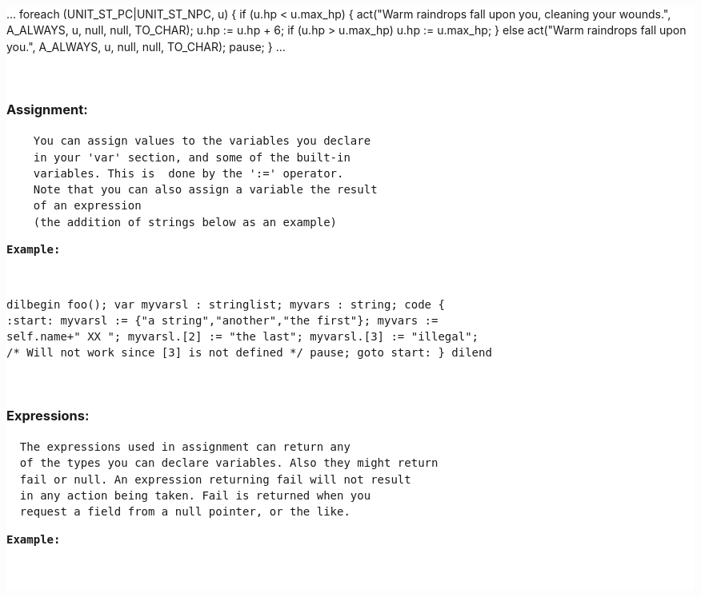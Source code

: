  ...
    foreach (UNIT_ST_PC|UNIT_ST_NPC, u)
    {
       if (u.hp &lt; u.max_hp)
       {
          act("Warm raindrops fall upon you, cleaning your wounds.",
              A_ALWAYS, u, null, null, TO_CHAR);
          u.hp := u.hp + 6;
          if (u.hp &gt; u.max_hp)
            u.hp := u.max_hp;
       }
       else
         act("Warm raindrops fall upon you.",
             A_ALWAYS, u, null, null, TO_CHAR);
       pause;
    }
 ...
</pre>
<p><br />
<span id="assgn"></span>
</p>
 <h3><span class="mw-headline" id="Assignment:">Assignment:</span></h3>
<pre>    You can assign values to the variables you declare
    in your 'var' section, and some of the built-in
    variables. This is  done by the ':=' operator.
    Note that you can also assign a variable the result
    of an expression
    (the addition of strings below as an example)
</pre>
<pre><b>Example:</b>
</pre>
<pre>

   dilbegin foo();
   var
     myvarsl : stringlist;
     myvars : string;
   code
   {
     :start:
     myvarsl := {"a string","another","the first"};
     myvars := self.name+" XX ";
     myvarsl.[2] := "the last";
     myvarsl.[3] := "illegal";  /* Will not work since [3] is not defined */
     pause;
     goto start:
   }
   dilend
</pre>
<p><br />
<span id="express"></span>
</p>
 <h3><span class="mw-headline" id="Expressions:">Expressions:</span></h3>
<pre>  The expressions used in assignment can return any
  of the types you can declare variables. Also they might return
  fail or null. An expression returning fail will not result
  in any action being taken. Fail is returned when you
  request a field from a null pointer, or the like.
</pre>
<pre><b>Example:</b>
</pre>
<pre>
